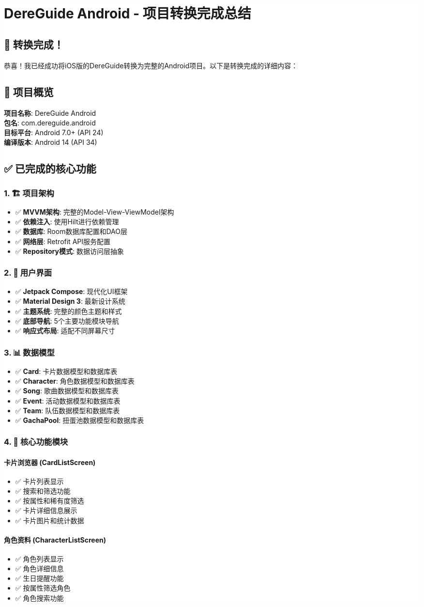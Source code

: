 # DereGuide Android - 项目转换完成总结

## 🎉 转换完成！

恭喜！我已经成功将iOS版的DereGuide转换为完整的Android项目。以下是转换完成的详细内容：

## 📱 项目概览

**项目名称**: DereGuide Android  
**包名**: com.dereguide.android  
**目标平台**: Android 7.0+ (API 24)  
**编译版本**: Android 14 (API 34)  

## ✅ 已完成的核心功能

### 1. 🏗️ 项目架构
- ✅ **MVVM架构**: 完整的Model-View-ViewModel架构
- ✅ **依赖注入**: 使用Hilt进行依赖管理
- ✅ **数据库**: Room数据库配置和DAO层
- ✅ **网络层**: Retrofit API服务配置
- ✅ **Repository模式**: 数据访问层抽象

### 2. 🎨 用户界面
- ✅ **Jetpack Compose**: 现代化UI框架
- ✅ **Material Design 3**: 最新设计系统
- ✅ **主题系统**: 完整的颜色主题和样式
- ✅ **底部导航**: 5个主要功能模块导航
- ✅ **响应式布局**: 适配不同屏幕尺寸

### 3. 📊 数据模型
- ✅ **Card**: 卡片数据模型和数据库表
- ✅ **Character**: 角色数据模型和数据库表
- ✅ **Song**: 歌曲数据模型和数据库表
- ✅ **Event**: 活动数据模型和数据库表
- ✅ **Team**: 队伍数据模型和数据库表
- ✅ **GachaPool**: 扭蛋池数据模型和数据库表

### 4. 🔧 核心功能模块

#### 卡片浏览器 (CardListScreen)
- ✅ 卡片列表显示
- ✅ 搜索和筛选功能
- ✅ 按属性和稀有度筛选
- ✅ 卡片详细信息展示
- ✅ 卡片图片和统计数据

#### 角色资料 (CharacterListScreen)  
- ✅ 角色列表显示
- ✅ 角色详细信息
- ✅ 生日提醒功能
- ✅ 按属性筛选角色
- ✅ 角色搜索功能

